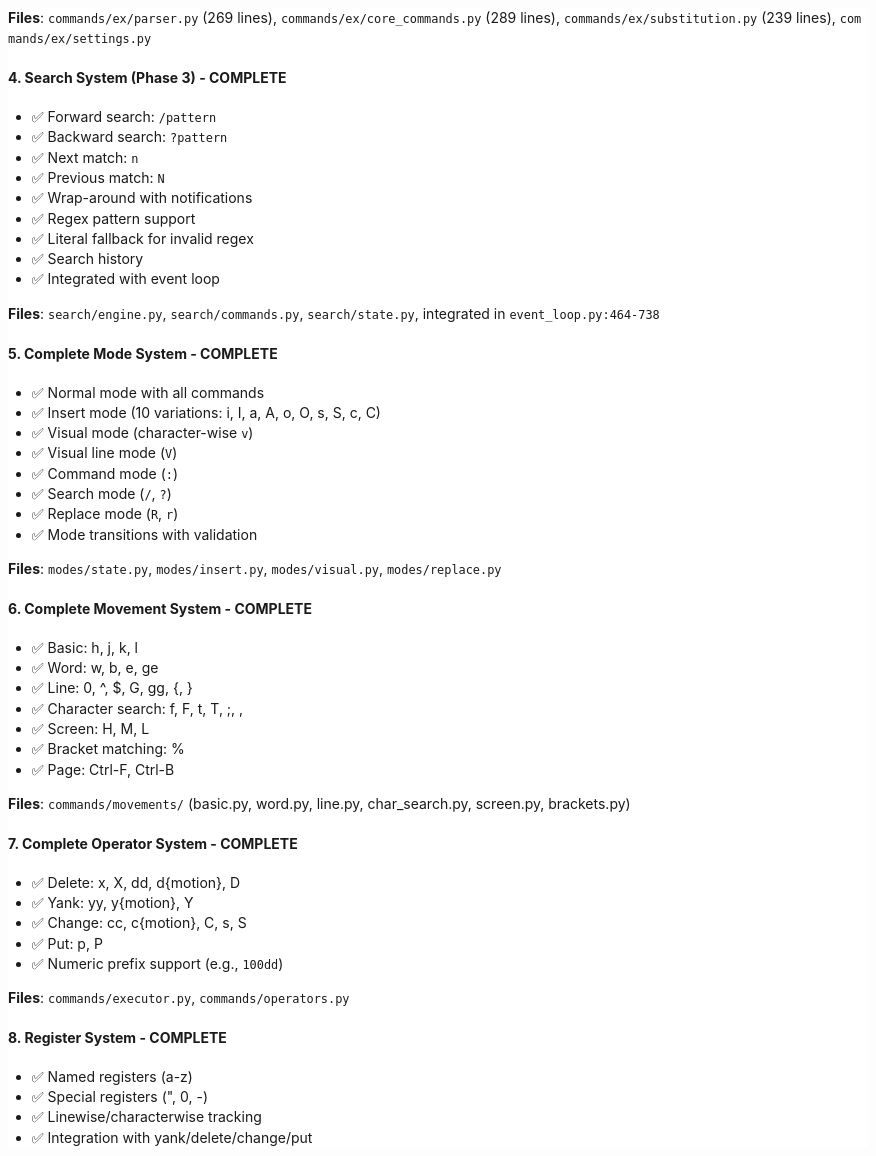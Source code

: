 **Files**: `commands/ex/parser.py` (269 lines), `commands/ex/core_commands.py` (289 lines), `commands/ex/substitution.py` (239 lines), `commands/ex/settings.py`

#### 4. Search System (Phase 3) - **COMPLETE**
- ✅ Forward search: `/pattern`
- ✅ Backward search: `?pattern`
- ✅ Next match: `n`
- ✅ Previous match: `N`
- ✅ Wrap-around with notifications
- ✅ Regex pattern support
- ✅ Literal fallback for invalid regex
- ✅ Search history
- ✅ Integrated with event loop

**Files**: `search/engine.py`, `search/commands.py`, `search/state.py`, integrated in `event_loop.py:464-738`

#### 5. Complete Mode System - **COMPLETE**
- ✅ Normal mode with all commands
- ✅ Insert mode (10 variations: i, I, a, A, o, O, s, S, c, C)
- ✅ Visual mode (character-wise `v`)
- ✅ Visual line mode (`V`)
- ✅ Command mode (`:`)
- ✅ Search mode (`/`, `?`)
- ✅ Replace mode (`R`, `r`)
- ✅ Mode transitions with validation

**Files**: `modes/state.py`, `modes/insert.py`, `modes/visual.py`, `modes/replace.py`

#### 6. Complete Movement System - **COMPLETE**
- ✅ Basic: h, j, k, l
- ✅ Word: w, b, e, ge
- ✅ Line: 0, ^, $, G, gg, {, }
- ✅ Character search: f, F, t, T, ;, ,
- ✅ Screen: H, M, L
- ✅ Bracket matching: %
- ✅ Page: Ctrl-F, Ctrl-B

**Files**: `commands/movements/` (basic.py, word.py, line.py, char_search.py, screen.py, brackets.py)

#### 7. Complete Operator System - **COMPLETE**
- ✅ Delete: x, X, dd, d{motion}, D
- ✅ Yank: yy, y{motion}, Y
- ✅ Change: cc, c{motion}, C, s, S
- ✅ Put: p, P
- ✅ Numeric prefix support (e.g., `100dd`)

**Files**: `commands/executor.py`, `commands/operators.py`

#### 8. Register System - **COMPLETE**
- ✅ Named registers (a-z)
- ✅ Special registers (", 0, -)
- ✅ Linewise/characterwise tracking
- ✅ Integration with yank/delete/change/put
